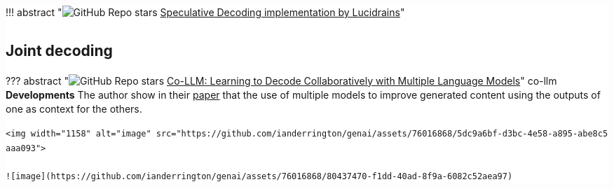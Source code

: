 
!!! abstract "![GitHub Repo stars](https://badgen.net/github/stars/lucidrains/speculative-decoding) [Speculative Decoding implementation by Lucidrains](https://github.com/lucidrains/speculative-decoding)"
    

## Joint decoding

??? abstract "![GitHub Repo stars](https://badgen.net/github/stars/clinicalml/co-llm) [Co-LLM: Learning to Decode Collaboratively with Multiple Language Models](https://github.com/clinicalml/co-llm)" co-llm
    **Developments** The author show in their [paper](https://arxiv.org/pdf/2403.03870.pdf) that the use of multiple models to improve generated content using the outputs of one as context for the others. 
    
    <img width="1158" alt="image" src="https://github.com/ianderrington/genai/assets/76016868/5dc9a6bf-d3bc-4e58-a895-abe8c5aaa093">

    ![image](https://github.com/ianderrington/genai/assets/76016868/80437470-f1dd-40ad-8f9a-6082c52aea97)

